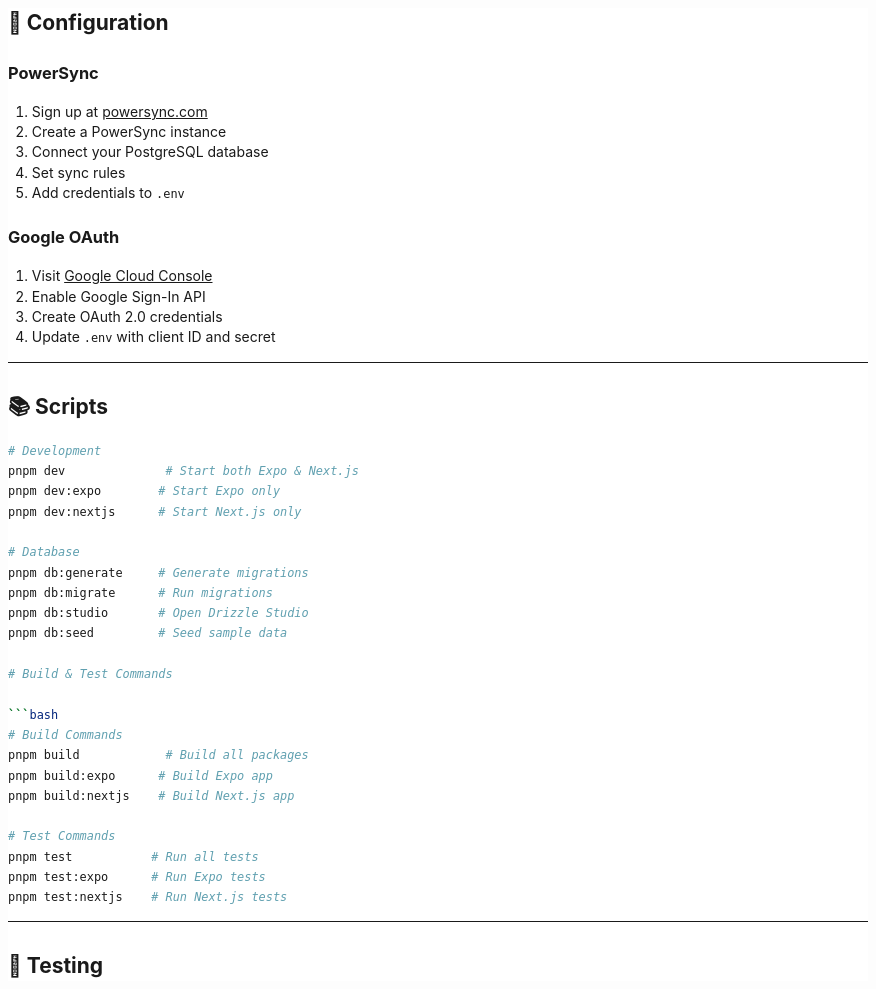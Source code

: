 
## 🔧 Configuration

### PowerSync

1. Sign up at [powersync.com](https://powersync.com)
2. Create a PowerSync instance
3. Connect your PostgreSQL database
4. Set sync rules
5. Add credentials to `.env`

### Google OAuth

1. Visit [Google Cloud Console](https://console.cloud.google.com)
2. Enable Google Sign-In API
3. Create OAuth 2.0 credentials
4. Update `.env` with client ID and secret

---

## 📚 Scripts

````bash
# Development
pnpm dev              # Start both Expo & Next.js
pnpm dev:expo        # Start Expo only
pnpm dev:nextjs      # Start Next.js only

# Database
pnpm db:generate     # Generate migrations
pnpm db:migrate      # Run migrations
pnpm db:studio       # Open Drizzle Studio
pnpm db:seed         # Seed sample data

# Build & Test Commands

```bash
# Build Commands
pnpm build            # Build all packages
pnpm build:expo      # Build Expo app
pnpm build:nextjs    # Build Next.js app

# Test Commands
pnpm test           # Run all tests
pnpm test:expo      # Run Expo tests
pnpm test:nextjs    # Run Next.js tests
````

---

## 🧪 Testing

